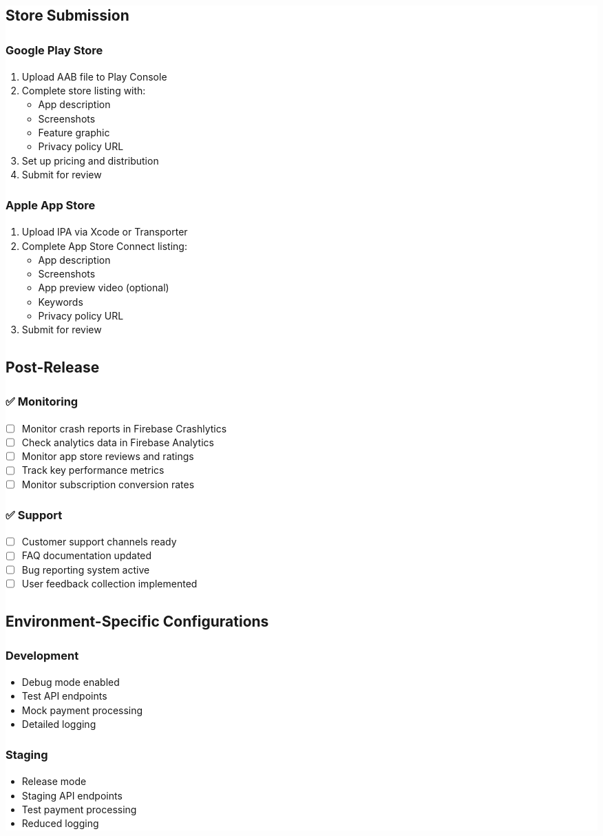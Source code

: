 ## Store Submission

### Google Play Store
1. Upload AAB file to Play Console
2. Complete store listing with:
   - App description
   - Screenshots
   - Feature graphic
   - Privacy policy URL
3. Set up pricing and distribution
4. Submit for review

### Apple App Store
1. Upload IPA via Xcode or Transporter
2. Complete App Store Connect listing:
   - App description
   - Screenshots
   - App preview video (optional)
   - Keywords
   - Privacy policy URL
3. Submit for review

## Post-Release

### ✅ Monitoring
- [ ] Monitor crash reports in Firebase Crashlytics
- [ ] Check analytics data in Firebase Analytics
- [ ] Monitor app store reviews and ratings
- [ ] Track key performance metrics
- [ ] Monitor subscription conversion rates

### ✅ Support
- [ ] Customer support channels ready
- [ ] FAQ documentation updated
- [ ] Bug reporting system active
- [ ] User feedback collection implemented

## Environment-Specific Configurations

### Development
- Debug mode enabled
- Test API endpoints
- Mock payment processing
- Detailed logging

### Staging
- Release mode
- Staging API endpoints
- Test payment processing
- Reduced logging
